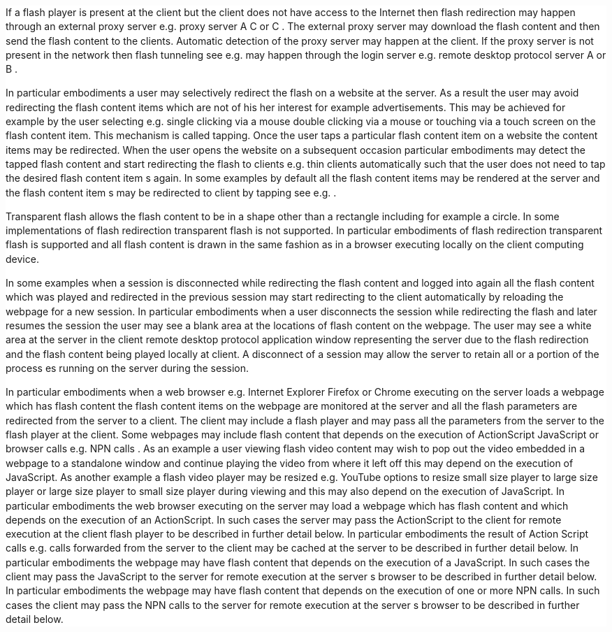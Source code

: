 If a flash player is present at the client but the client does not have access to the Internet then flash redirection may happen through an external proxy server e.g. proxy server A C or C . The external proxy server may download the flash content and then send the flash content to the clients. Automatic detection of the proxy server may happen at the client. If the proxy server is not present in the network then flash tunneling see e.g. may happen through the login server e.g. remote desktop protocol server A or B .

In particular embodiments a user may selectively redirect the flash on a website at the server. As a result the user may avoid redirecting the flash content items which are not of his her interest for example advertisements. This may be achieved for example by the user selecting e.g. single clicking via a mouse double clicking via a mouse or touching via a touch screen on the flash content item. This mechanism is called tapping. Once the user taps a particular flash content item on a website the content items may be redirected. When the user opens the website on a subsequent occasion particular embodiments may detect the tapped flash content and start redirecting the flash to clients e.g. thin clients automatically such that the user does not need to tap the desired flash content item s again. In some examples by default all the flash content items may be rendered at the server and the flash content item s may be redirected to client by tapping see e.g. .

Transparent flash allows the flash content to be in a shape other than a rectangle including for example a circle. In some implementations of flash redirection transparent flash is not supported. In particular embodiments of flash redirection transparent flash is supported and all flash content is drawn in the same fashion as in a browser executing locally on the client computing device.

In some examples when a session is disconnected while redirecting the flash content and logged into again all the flash content which was played and redirected in the previous session may start redirecting to the client automatically by reloading the webpage for a new session. In particular embodiments when a user disconnects the session while redirecting the flash and later resumes the session the user may see a blank area at the locations of flash content on the webpage. The user may see a white area at the server in the client remote desktop protocol application window representing the server due to the flash redirection and the flash content being played locally at client. A disconnect of a session may allow the server to retain all or a portion of the process es running on the server during the session.

In particular embodiments when a web browser e.g. Internet Explorer Firefox or Chrome executing on the server loads a webpage which has flash content the flash content items on the webpage are monitored at the server and all the flash parameters are redirected from the server to a client. The client may include a flash player and may pass all the parameters from the server to the flash player at the client. Some webpages may include flash content that depends on the execution of ActionScript JavaScript or browser calls e.g. NPN calls . As an example a user viewing flash video content may wish to pop out the video embedded in a webpage to a standalone window and continue playing the video from where it left off this may depend on the execution of JavaScript. As another example a flash video player may be resized e.g. YouTube options to resize small size player to large size player or large size player to small size player during viewing and this may also depend on the execution of JavaScript. In particular embodiments the web browser executing on the server may load a webpage which has flash content and which depends on the execution of an ActionScript. In such cases the server may pass the ActionScript to the client for remote execution at the client flash player to be described in further detail below. In particular embodiments the result of Action Script calls e.g. calls forwarded from the server to the client may be cached at the server to be described in further detail below. In particular embodiments the webpage may have flash content that depends on the execution of a JavaScript. In such cases the client may pass the JavaScript to the server for remote execution at the server s browser to be described in further detail below. In particular embodiments the webpage may have flash content that depends on the execution of one or more NPN calls. In such cases the client may pass the NPN calls to the server for remote execution at the server s browser to be described in further detail below.

